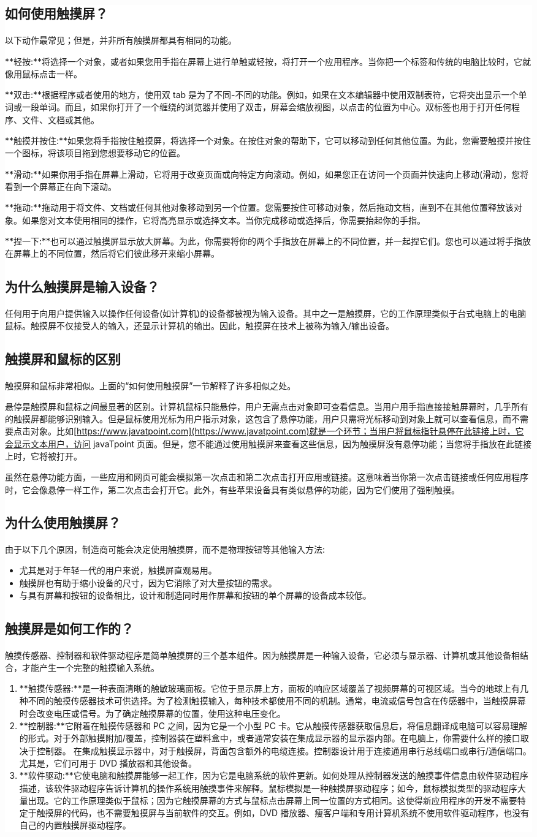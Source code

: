 ## 如何使用触摸屏？

以下动作最常见；但是，并非所有触摸屏都具有相同的功能。

**轻按:**将选择一个对象，或者如果您用手指在屏幕上进行单触或轻按，将打开一个应用程序。当你把一个标签和传统的电脑比较时，它就像用鼠标点击一样。

**双击:**根据程序或者使用的地方，使用双 tab 是为了不同-不同的功能。例如，如果在文本编辑器中使用双制表符，它将突出显示一个单词或一段单词。而且，如果你打开了一个缠绕的浏览器并使用了双击，屏幕会缩放视图，以点击的位置为中心。双标签也用于打开任何程序、文件、文档或其他。

**触摸并按住:**如果您将手指按住触摸屏，将选择一个对象。在按住对象的帮助下，它可以移动到任何其他位置。为此，您需要触摸并按住一个图标，将该项目拖到您想要移动它的位置。

**滑动:**如果你用手指在屏幕上滑动，它将用于改变页面或向特定方向滚动。例如，如果您正在访问一个页面并快速向上移动(滑动)，您将看到一个屏幕正在向下滚动。

**拖动:**拖动用于将文件、文档或任何其他对象移动到另一个位置。您需要按住可移动对象，然后拖动文档，直到不在其他位置释放该对象。如果您对文本使用相同的操作，它将高亮显示或选择文本。当你完成移动或选择后，你需要抬起你的手指。

**捏一下:**也可以通过触摸屏显示放大屏幕。为此，你需要将你的两个手指放在屏幕上的不同位置，并一起捏它们。您也可以通过将手指放在屏幕上的不同位置，然后将它们彼此移开来缩小屏幕。

## 为什么触摸屏是输入设备？

任何用于向用户提供输入以操作任何设备(如计算机)的设备都被视为输入设备。其中之一是触摸屏，它的工作原理类似于台式电脑上的电脑鼠标。触摸屏不仅接受人的输入，还显示计算机的输出。因此，触摸屏在技术上被称为输入/输出设备。

## 触摸屏和鼠标的区别

触摸屏和鼠标非常相似。上面的“如何使用触摸屏”一节解释了许多相似之处。

悬停是触摸屏和鼠标之间最显著的区别。计算机鼠标只能悬停，用户无需点击对象即可查看信息。当用户用手指直接接触屏幕时，几乎所有的触摸屏都能够识别输入。但是鼠标使用光标为用户指示对象，这包含了悬停功能，用户只需将光标移动到对象上就可以查看信息，而不需要点击对象。比如[https://www.javatpoint.com](https://www.javatpoint.com)就是一个环节；当用户将鼠标指针悬停在此链接上时，它会显示文本用户，访问 javaTpoint 页面。但是，您不能通过使用触摸屏来查看这些信息，因为触摸屏没有悬停功能；当您将手指放在此链接上时，它将被打开。

虽然在悬停功能方面，一些应用和网页可能会模拟第一次点击和第二次点击打开应用或链接。这意味着当你第一次点击链接或任何应用程序时，它会像悬停一样工作，第二次点击会打开它。此外，有些苹果设备具有类似悬停的功能，因为它们使用了强制触摸。

## 为什么使用触摸屏？

由于以下几个原因，制造商可能会决定使用触摸屏，而不是物理按钮等其他输入方法:

*   尤其是对于年轻一代的用户来说，触摸屏直观易用。
*   触摸屏也有助于缩小设备的尺寸，因为它消除了对大量按钮的需求。
*   与具有屏幕和按钮的设备相比，设计和制造同时用作屏幕和按钮的单个屏幕的设备成本较低。

## 触摸屏是如何工作的？

触摸传感器、控制器和软件驱动程序是简单触摸屏的三个基本组件。因为触摸屏是一种输入设备，它必须与显示器、计算机或其他设备相结合，才能产生一个完整的触摸输入系统。

1.  **触摸传感器:**是一种表面清晰的触敏玻璃面板。它位于显示屏上方，面板的响应区域覆盖了视频屏幕的可视区域。当今的地球上有几种不同的触摸传感器技术可供选择。为了检测触摸输入，每种技术都使用不同的机制。通常，电流或信号包含在传感器中，当触摸屏幕时会改变电压或信号。为了确定触摸屏幕的位置，使用这种电压变化。
2.  **控制器:**它附着在触摸传感器和 PC 之间，因为它是一个小型 PC 卡。它从触摸传感器获取信息后，将信息翻译成电脑可以容易理解的形式。对于外部触摸附加/覆盖，控制器装在塑料盒中，或者通常安装在集成显示器的显示器内部。在电脑上，你需要什么样的接口取决于控制器。
    在集成触摸显示器中，对于触摸屏，背面包含额外的电缆连接。控制器设计用于连接通用串行总线端口或串行/通信端口。尤其是，它们可用于 DVD 播放器和其他设备。
3.  **软件驱动:**它使电脑和触摸屏能够一起工作，因为它是电脑系统的软件更新。如何处理从控制器发送的触摸事件信息由软件驱动程序描述，该软件驱动程序告诉计算机的操作系统用触摸事件来解释。鼠标模拟是一种触摸屏驱动程序；如今，鼠标模拟类型的驱动程序大量出现。它的工作原理类似于鼠标；因为它触摸屏幕的方式与鼠标点击屏幕上同一位置的方式相同。这使得新应用程序的开发不需要特定于触摸屏的代码，也不需要触摸屏与当前软件的交互。例如，DVD 播放器、瘦客户端和专用计算机系统不使用软件驱动程序，也没有自己的内置触摸屏驱动程序。
